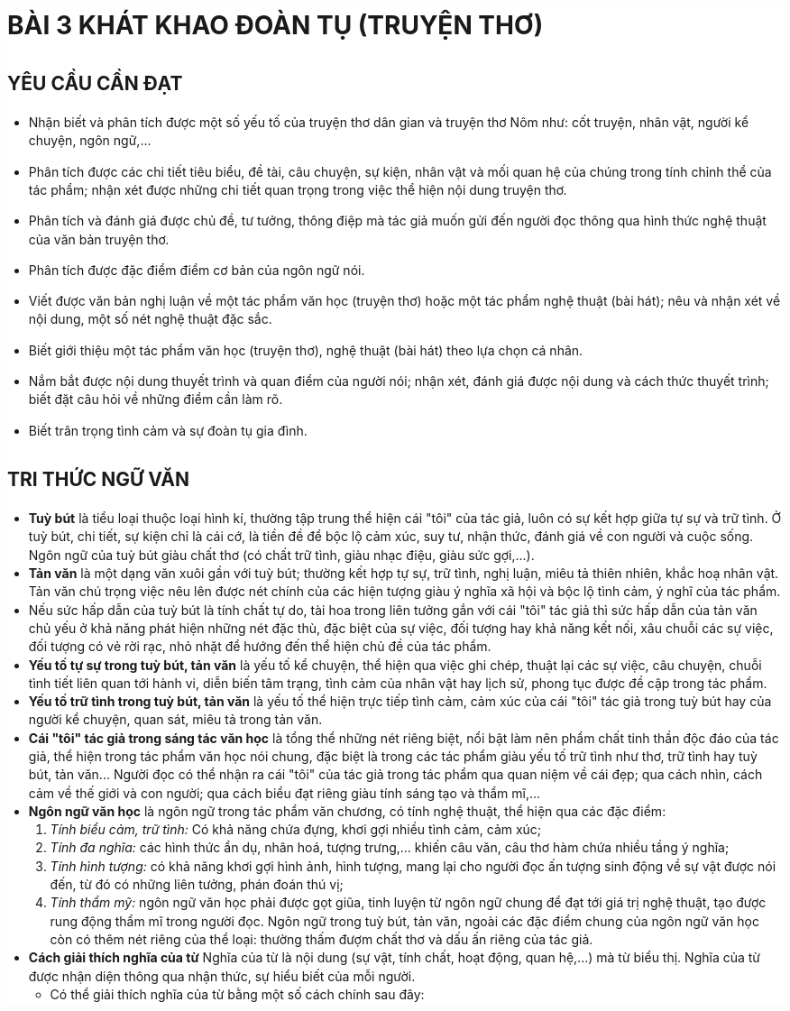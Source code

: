 # BÀI 3 KHÁT KHAO ĐOÀN TỤ (TRUYỆN THƠ)

## YÊU CẦU CẦN ĐẠT

* Nhận biết và phân tích được một số yếu tố của truyện thơ dân gian và truyện thơ Nôm như: cốt truyện, nhân vật, người kể chuyện, ngôn ngữ,...

* Phân tích được các chi tiết tiêu biểu, đề tài, câu chuyện, sự kiện, nhân vật và mối quan hệ của chúng trong tính chỉnh thể của tác phẩm; nhận xét được những chi tiết quan trọng trong việc thể hiện nội dung truyện thơ.

* Phân tích và đánh giá được chủ đề, tư tưởng, thông điệp mà tác giả muốn gửi đến người đọc thông qua hình thức nghệ thuật của văn bản truyện thơ.

* Phân tích được đặc điểm điểm cơ bản của ngôn ngữ nói.

* Viết được văn bản nghị luận về một tác phẩm văn học (truyện thơ) hoặc một tác phẩm nghệ thuật (bài hát); nêu và nhận xét về nội dung, một số nét nghệ thuật đặc sắc.

* Biết giới thiệu một tác phẩm văn học (truyện thơ), nghệ thuật (bài hát) theo lựa chọn cá nhân.

* Nắm bắt được nội dung thuyết trình và quan điểm của người nói; nhận xét, đánh giá được nội dung và cách thức thuyết trình; biết đặt câu hỏi về những điểm cần làm rõ.

* Biết trân trọng tình cảm và sự đoàn tụ gia đình.

## TRI THỨC NGỮ VĂN
- **Tuỳ bút** là tiểu loại thuộc loại hình kí, thường tập trung thể hiện cái "tôi" của tác giả, luôn có sự kết hợp giữa tự sự và trữ tình. Ở tuỳ bút, chi tiết, sự kiện chỉ là cái cớ, là tiền đề để bộc lộ cảm xúc, suy tư, nhận thức, đánh giá về con người và cuộc sống. Ngôn ngữ của tuỳ bút giàu chất thơ (có chất trữ tình, giàu nhạc điệu, giàu sức gợi,...).
- **Tản văn** là một dạng văn xuôi gần với tuỳ bút; thường kết hợp tự sự, trữ tình, nghị luận, miêu tả thiên nhiên, khắc hoạ nhân vật. Tản văn chú trọng việc nêu lên được nét chính của các hiện tượng giàu ý nghĩa xã hội và bộc lộ tình cảm, ý nghĩ của tác phẩm.
- Nếu sức hấp dẫn của tuỳ bút là tính chất tự do, tài hoa trong liên tưởng gắn với cái "tôi" tác giả thì sức hấp dẫn của tản văn chủ yếu ở khả năng phát hiện những nét đặc thù, đặc biệt của sự việc, đối tượng hay khả năng kết nối, xâu chuỗi các sự việc, đối tượng có vẻ rời rạc, nhỏ nhặt để hướng đến thể hiện chủ đề của tác phẩm.
- **Yếu tố tự sự trong tuỳ bút, tản văn** là yếu tố kể chuyện, thể hiện qua việc ghi chép, thuật lại các sự việc, câu chuyện, chuỗi tình tiết liên quan tới hành vi, diễn biến tâm trạng, tình cảm của nhân vật hay lịch sử, phong tục được đề cập trong tác phẩm.
- **Yếu tố trữ tình trong tuỳ bút, tản văn** là yếu tố thể hiện trực tiếp tình cảm, cảm xúc của cái "tôi" tác giả trong tuỳ bút hay của người kể chuyện, quan sát, miêu tả trong tản văn.
- **Cái "tôi" tác giả trong sáng tác văn học** là tổng thể những nét riêng biệt, nổi bật làm nên phẩm chất tinh thần độc đáo của tác giả, thể hiện trong tác phẩm văn học nói chung, đặc biệt là trong các tác phẩm giàu yếu tố trữ tình như thơ, trữ tình hay tuỳ bút, tản văn... Người đọc có thể nhận ra cái "tôi" của tác giả trong tác phẩm qua quan niệm về cái đẹp; qua cách nhìn, cách cảm về thế giới và con người; qua cách biểu đạt riêng giàu tính sáng tạo và thẩm mĩ,...
- **Ngôn ngữ văn học** là ngôn ngữ trong tác phẩm văn chương, có tính nghệ thuật, thể hiện qua các đặc điểm:
  1. *Tính biểu cảm, trữ tình:* Có khả năng chứa đựng, khơi gợi nhiều tình cảm, cảm xúc;
  2. *Tính đa nghĩa:* các hình thức ẩn dụ, nhân hoá, tượng trưng,... khiến câu văn, câu thơ hàm chứa nhiều tầng ý nghĩa;
  3. *Tính hình tượng:* có khả năng khơi gợi hình ảnh, hình tượng, mang lại cho người đọc ấn tượng sinh động về sự vật được nói đến, từ đó có những liên tưởng, phán đoán thú vị;
  4. *Tính thẩm mỹ:* ngôn ngữ văn học phải được gọt giũa, tinh luyện từ ngôn ngữ chung để đạt tới giá trị nghệ thuật, tạo được rung động thẩm mĩ trong người đọc. Ngôn ngữ trong tuỳ bút, tản văn, ngoài các đặc điểm chung của ngôn ngữ văn học còn có thêm nét riêng của thể loại: thường thấm đượm chất thơ và dấu ấn riêng của tác giả.
- **Cách giải thích nghĩa của từ**
  Nghĩa của từ là nội dung (sự vật, tính chất, hoạt động, quan hệ,...) mà từ biểu thị. Nghĩa của từ được nhận diện thông qua nhận thức, sự hiểu biết của mỗi người.
  - Có thể giải thích nghĩa của từ bằng một số cách chính sau đây: